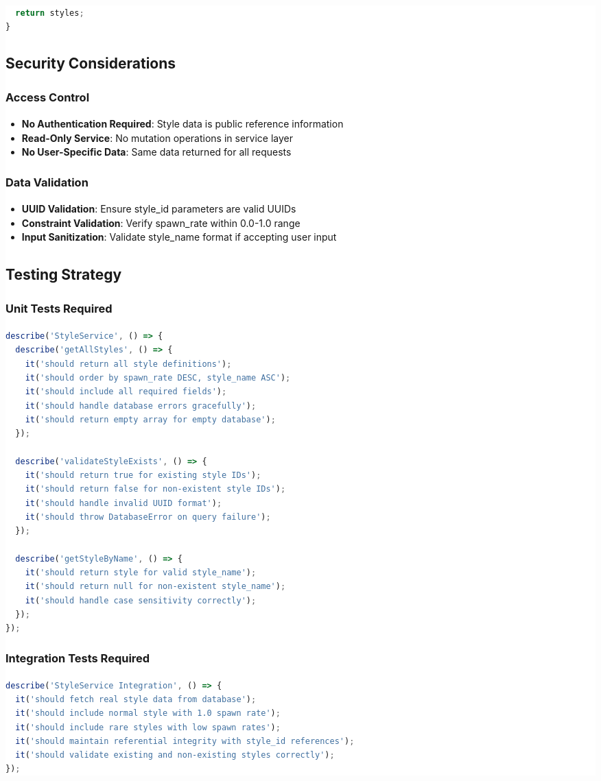 ```typescript
  return styles;
}
```

## Security Considerations

### Access Control
- **No Authentication Required**: Style data is public reference information
- **Read-Only Service**: No mutation operations in service layer
- **No User-Specific Data**: Same data returned for all requests

### Data Validation
- **UUID Validation**: Ensure style_id parameters are valid UUIDs
- **Constraint Validation**: Verify spawn_rate within 0.0-1.0 range
- **Input Sanitization**: Validate style_name format if accepting user input

## Testing Strategy

### Unit Tests Required
```typescript
describe('StyleService', () => {
  describe('getAllStyles', () => {
    it('should return all style definitions');
    it('should order by spawn_rate DESC, style_name ASC');
    it('should include all required fields');
    it('should handle database errors gracefully');
    it('should return empty array for empty database');
  });

  describe('validateStyleExists', () => {
    it('should return true for existing style IDs');
    it('should return false for non-existent style IDs');
    it('should handle invalid UUID format');
    it('should throw DatabaseError on query failure');
  });

  describe('getStyleByName', () => {
    it('should return style for valid style_name');
    it('should return null for non-existent style_name');
    it('should handle case sensitivity correctly');
  });
});
```

### Integration Tests Required
```typescript
describe('StyleService Integration', () => {
  it('should fetch real style data from database');
  it('should include normal style with 1.0 spawn rate');
  it('should include rare styles with low spawn rates');
  it('should maintain referential integrity with style_id references');
  it('should validate existing and non-existing styles correctly');
});
```
